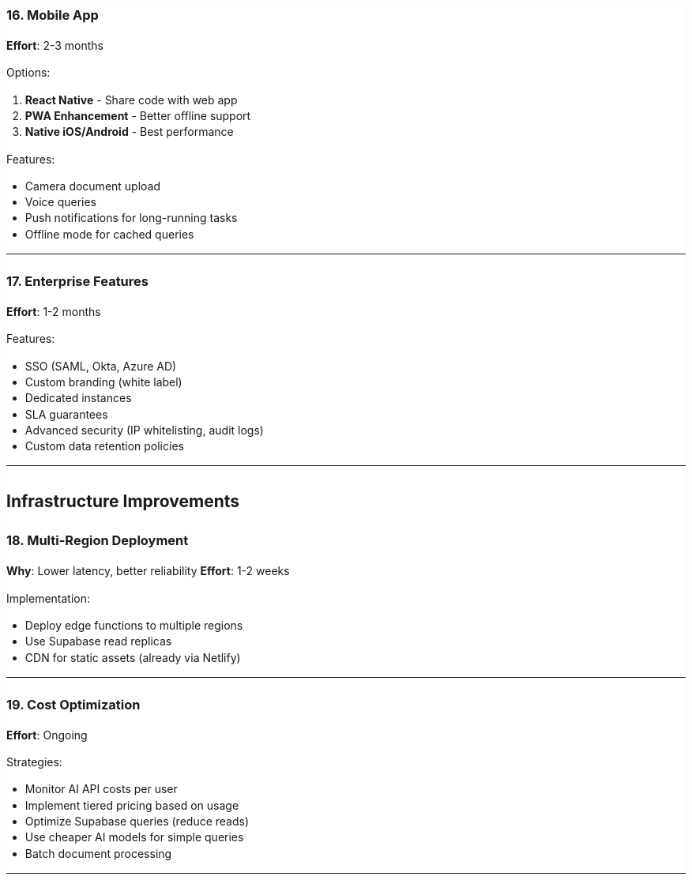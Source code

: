 
### 16. Mobile App
**Effort**: 2-3 months

Options:
1. **React Native** - Share code with web app
2. **PWA Enhancement** - Better offline support
3. **Native iOS/Android** - Best performance

Features:
- Camera document upload
- Voice queries
- Push notifications for long-running tasks
- Offline mode for cached queries

---

### 17. Enterprise Features
**Effort**: 1-2 months

Features:
- SSO (SAML, Okta, Azure AD)
- Custom branding (white label)
- Dedicated instances
- SLA guarantees
- Advanced security (IP whitelisting, audit logs)
- Custom data retention policies

---

## Infrastructure Improvements

### 18. Multi-Region Deployment
**Why**: Lower latency, better reliability
**Effort**: 1-2 weeks

Implementation:
- Deploy edge functions to multiple regions
- Use Supabase read replicas
- CDN for static assets (already via Netlify)

---

### 19. Cost Optimization
**Effort**: Ongoing

Strategies:
- Monitor AI API costs per user
- Implement tiered pricing based on usage
- Optimize Supabase queries (reduce reads)
- Use cheaper AI models for simple queries
- Batch document processing

---